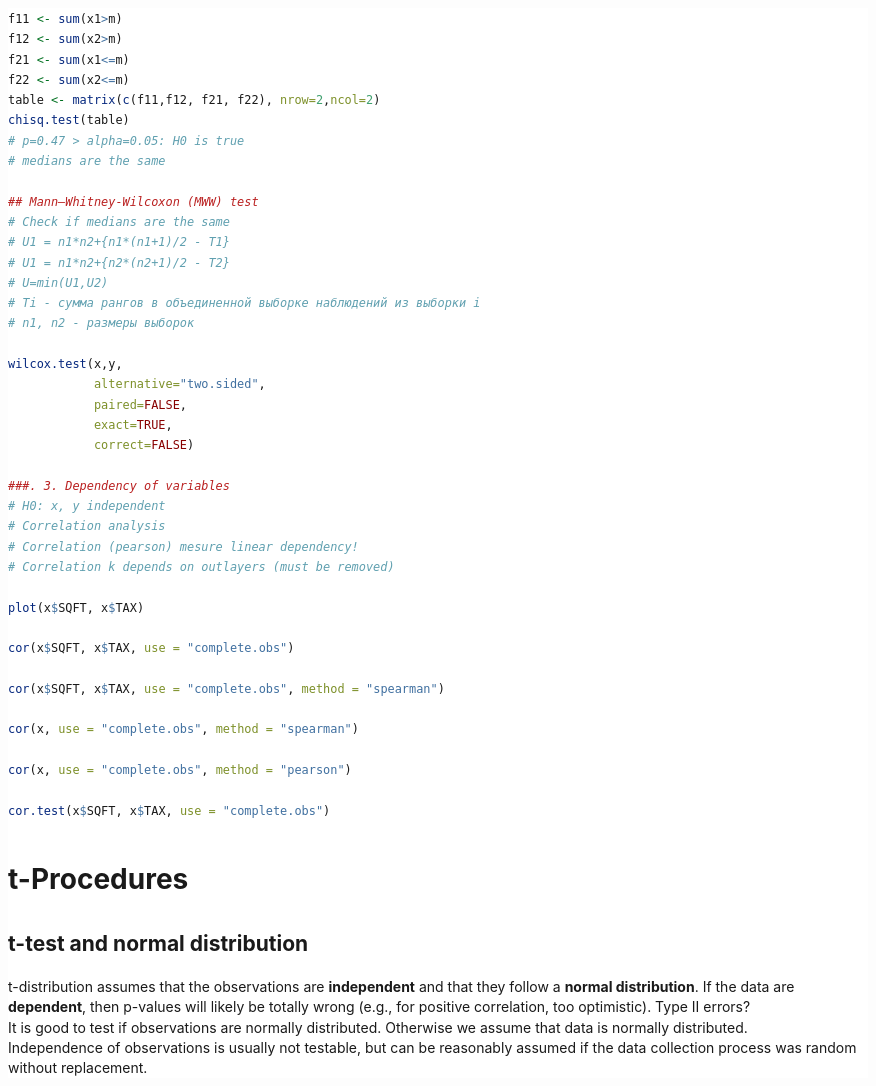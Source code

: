 ```r
f11 <- sum(x1>m)
f12 <- sum(x2>m)
f21 <- sum(x1<=m)
f22 <- sum(x2<=m)
table <- matrix(c(f11,f12, f21, f22), nrow=2,ncol=2)
chisq.test(table)
# p=0.47 > alpha=0.05: H0 is true
# medians are the same

## Mann–Whitney-Wilcoxon (MWW) test
# Check if medians are the same
# U1 = n1*n2+{n1*(n1+1)/2 - T1}
# U1 = n1*n2+{n2*(n2+1)/2 - T2}
# U=min(U1,U2)
# Ti - сумма рангов в объединенной выборке наблюдений из выборки i
# n1, n2 - размеры выборок

wilcox.test(x,y,
            alternative="two.sided",
            paired=FALSE,
            exact=TRUE,
            correct=FALSE)

###. 3. Dependency of variables
# H0: x, y independent
# Correlation analysis
# Correlation (pearson) mesure linear dependency!
# Correlation k depends on outlayers (must be removed)

plot(x$SQFT, x$TAX)

cor(x$SQFT, x$TAX, use = "complete.obs")

cor(x$SQFT, x$TAX, use = "complete.obs", method = "spearman")

cor(x, use = "complete.obs", method = "spearman")

cor(x, use = "complete.obs", method = "pearson")

cor.test(x$SQFT, x$TAX, use = "complete.obs")
```



# t-Procedures
## t-test and normal distribution
t-distribution assumes that the observations are **independent** and that they follow a **normal distribution**.
If the data are **dependent**, then p-values will likely be totally wrong (e.g., for positive correlation, too optimistic). Type II errors?  
It is good to test if observations are normally distributed. Otherwise we assume that data is normally distributed.  
Independence of observations is usually not testable, but can be reasonably assumed if the data collection process was random without replacement.  
